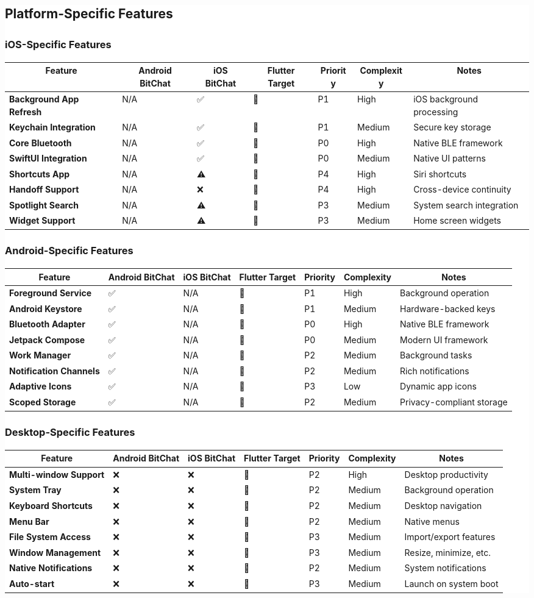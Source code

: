 ## Platform-Specific Features

### iOS-Specific Features

| Feature | Android BitChat | iOS BitChat | Flutter Target | Priority | Complexity | Notes |
|---------|----------------|-------------|----------------|----------|------------|-------|
| **Background App Refresh** | N/A | ✅ | 🎯 | P1 | High | iOS background processing |
| **Keychain Integration** | N/A | ✅ | 🎯 | P1 | Medium | Secure key storage |
| **Core Bluetooth** | N/A | ✅ | 🎯 | P0 | High | Native BLE framework |
| **SwiftUI Integration** | N/A | ✅ | 🎯 | P0 | Medium | Native UI patterns |
| **Shortcuts App** | N/A | ⚠️ | 🔮 | P4 | High | Siri shortcuts |
| **Handoff Support** | N/A | ❌ | 🔮 | P4 | High | Cross-device continuity |
| **Spotlight Search** | N/A | ⚠️ | 🔮 | P3 | Medium | System search integration |
| **Widget Support** | N/A | ⚠️ | 🔮 | P3 | Medium | Home screen widgets |

### Android-Specific Features

| Feature | Android BitChat | iOS BitChat | Flutter Target | Priority | Complexity | Notes |
|---------|----------------|-------------|----------------|----------|------------|-------|
| **Foreground Service** | ✅ | N/A | 🎯 | P1 | High | Background operation |
| **Android Keystore** | ✅ | N/A | 🎯 | P1 | Medium | Hardware-backed keys |
| **Bluetooth Adapter** | ✅ | N/A | 🎯 | P0 | High | Native BLE framework |
| **Jetpack Compose** | ✅ | N/A | 🎯 | P0 | Medium | Modern UI framework |
| **Work Manager** | ✅ | N/A | 🎯 | P2 | Medium | Background tasks |
| **Notification Channels** | ✅ | N/A | 🎯 | P2 | Medium | Rich notifications |
| **Adaptive Icons** | ✅ | N/A | 🎯 | P3 | Low | Dynamic app icons |
| **Scoped Storage** | ✅ | N/A | 🎯 | P2 | Medium | Privacy-compliant storage |

### Desktop-Specific Features

| Feature | Android BitChat | iOS BitChat | Flutter Target | Priority | Complexity | Notes |
|---------|----------------|-------------|----------------|----------|------------|-------|
| **Multi-window Support** | ❌ | ❌ | 🎯 | P2 | High | Desktop productivity |
| **System Tray** | ❌ | ❌ | 🎯 | P2 | Medium | Background operation |
| **Keyboard Shortcuts** | ❌ | ❌ | 🎯 | P2 | Medium | Desktop navigation |
| **Menu Bar** | ❌ | ❌ | 🎯 | P2 | Medium | Native menus |
| **File System Access** | ❌ | ❌ | 🎯 | P3 | Medium | Import/export features |
| **Window Management** | ❌ | ❌ | 🎯 | P3 | Medium | Resize, minimize, etc. |
| **Native Notifications** | ❌ | ❌ | 🎯 | P2 | Medium | System notifications |
| **Auto-start** | ❌ | ❌ | 🎯 | P3 | Medium | Launch on system boot |
